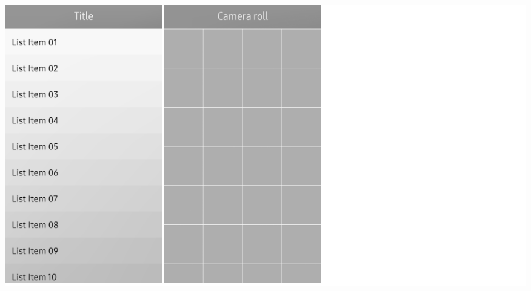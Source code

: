 <img alt="Portrait screen layout" src="media/4.5.1_a.png" height="460px" /> <img alt="Portrait screen layout" src="media/4.5.1_b.png" height="460px" margin-left="10px" />  